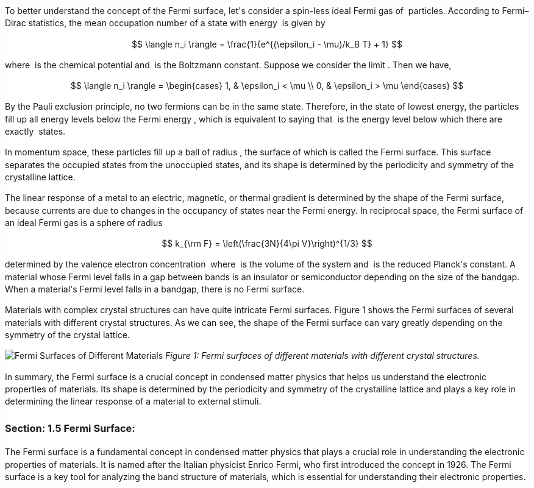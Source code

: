 To better understand the concept of the Fermi surface, let's consider a spin-less ideal Fermi gas of <math>N</math> particles. According to Fermi–Dirac statistics, the mean occupation number of a state with energy <math>\epsilon_i</math> is given by

$$
\langle n_i \rangle = \frac{1}{e^{(\epsilon_i - \mu)/k_B T} + 1}
$$

where <math>\mu</math> is the chemical potential and <math>k_B</math> is the Boltzmann constant. Suppose we consider the limit <math>T\to 0</math>. Then we have,

$$
\langle n_i \rangle = \begin{cases}
1, & \epsilon_i < \mu \\
0, & \epsilon_i > \mu
\end{cases}
$$

By the Pauli exclusion principle, no two fermions can be in the same state. Therefore, in the state of lowest energy, the particles fill up all energy levels below the Fermi energy <math>E_{\rm F}</math>, which is equivalent to saying that <math>E_{\rm F}</math> is the energy level below which there are exactly <math>N</math> states.

In momentum space, these particles fill up a ball of radius <math>k_{\rm F}</math>, the surface of which is called the Fermi surface. This surface separates the occupied states from the unoccupied states, and its shape is determined by the periodicity and symmetry of the crystalline lattice.

The linear response of a metal to an electric, magnetic, or thermal gradient is determined by the shape of the Fermi surface, because currents are due to changes in the occupancy of states near the Fermi energy. In reciprocal space, the Fermi surface of an ideal Fermi gas is a sphere of radius

$$
k_{\rm F} = \left(\frac{3N}{4\pi V}\right)^{1/3}
$$

determined by the valence electron concentration <math>N/V</math> where <math>V</math> is the volume of the system and <math>\hbar</math> is the reduced Planck's constant. A material whose Fermi level falls in a gap between bands is an insulator or semiconductor depending on the size of the bandgap. When a material's Fermi level falls in a bandgap, there is no Fermi surface.

Materials with complex crystal structures can have quite intricate Fermi surfaces. Figure 1 shows the Fermi surfaces of several materials with different crystal structures. As we can see, the shape of the Fermi surface can vary greatly depending on the symmetry of the crystal lattice.

![Fermi Surfaces of Different Materials](https://i.imgur.com/5XZVZ5H.png)
*Figure 1: Fermi surfaces of different materials with different crystal structures.*

In summary, the Fermi surface is a crucial concept in condensed matter physics that helps us understand the electronic properties of materials. Its shape is determined by the periodicity and symmetry of the crystalline lattice and plays a key role in determining the linear response of a material to external stimuli. 


### Section: 1.5 Fermi Surface:

The Fermi surface is a fundamental concept in condensed matter physics that plays a crucial role in understanding the electronic properties of materials. It is named after the Italian physicist Enrico Fermi, who first introduced the concept in 1926. The Fermi surface is a key tool for analyzing the band structure of materials, which is essential for understanding their electronic properties.
